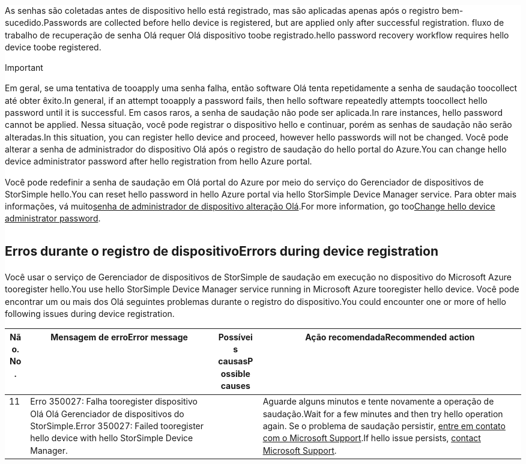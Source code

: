 <span data-ttu-id="73c40-272">As senhas são coletadas antes de dispositivo hello está registrado, mas são aplicadas apenas após o registro bem-sucedido.</span><span class="sxs-lookup"><span data-stu-id="73c40-272">Passwords are collected before hello device is registered, but are applied only after successful registration.</span></span> <span data-ttu-id="73c40-273">fluxo de trabalho de recuperação de senha Olá requer Olá dispositivo toobe registrado.</span><span class="sxs-lookup"><span data-stu-id="73c40-273">hello password recovery workflow requires hello device toobe registered.</span></span>

> [!IMPORTANT]
> <span data-ttu-id="73c40-274">Em geral, se uma tentativa de tooapply uma senha falha, então software Olá tenta repetidamente a senha de saudação toocollect até obter êxito.</span><span class="sxs-lookup"><span data-stu-id="73c40-274">In general, if an attempt tooapply a password fails, then hello software repeatedly attempts toocollect hello password until it is successful.</span></span> <span data-ttu-id="73c40-275">Em casos raros, a senha de saudação não pode ser aplicada.</span><span class="sxs-lookup"><span data-stu-id="73c40-275">In rare instances, hello password cannot be applied.</span></span> <span data-ttu-id="73c40-276">Nessa situação, você pode registrar o dispositivo hello e continuar, porém as senhas de saudação não serão alteradas.</span><span class="sxs-lookup"><span data-stu-id="73c40-276">In this situation, you can register hello device and proceed, however hello passwords will not be changed.</span></span> <span data-ttu-id="73c40-277">Você pode alterar a senha de administrador do dispositivo Olá após o registro de saudação do hello portal do Azure.</span><span class="sxs-lookup"><span data-stu-id="73c40-277">You can change hello device administrator password after hello registration from hello Azure portal.</span></span>


<span data-ttu-id="73c40-278">Você pode redefinir a senha de saudação em Olá portal do Azure por meio do serviço do Gerenciador de dispositivos de StorSimple hello.</span><span class="sxs-lookup"><span data-stu-id="73c40-278">You can reset hello password in hello Azure portal via hello StorSimple Device Manager service.</span></span> <span data-ttu-id="73c40-279">Para obter mais informações, vá muito[senha de administrador de dispositivo alteração Olá](storsimple-8000-change-passwords.md#change-the-device-administrator-password).</span><span class="sxs-lookup"><span data-stu-id="73c40-279">For more information, go too[Change hello device administrator password](storsimple-8000-change-passwords.md#change-the-device-administrator-password).</span></span>

## <a name="errors-during-device-registration"></a><span data-ttu-id="73c40-280">Erros durante o registro de dispositivo</span><span class="sxs-lookup"><span data-stu-id="73c40-280">Errors during device registration</span></span>
<span data-ttu-id="73c40-281">Você usar o serviço de Gerenciador de dispositivos de StorSimple de saudação em execução no dispositivo do Microsoft Azure tooregister hello.</span><span class="sxs-lookup"><span data-stu-id="73c40-281">You use hello StorSimple Device Manager service running in Microsoft Azure tooregister hello device.</span></span> <span data-ttu-id="73c40-282">Você pode encontrar um ou mais dos Olá seguintes problemas durante o registro do dispositivo.</span><span class="sxs-lookup"><span data-stu-id="73c40-282">You could encounter one or more of hello following issues during device registration.</span></span>

| <span data-ttu-id="73c40-283">Não.</span><span class="sxs-lookup"><span data-stu-id="73c40-283">No.</span></span> | <span data-ttu-id="73c40-284">Mensagem de erro</span><span class="sxs-lookup"><span data-stu-id="73c40-284">Error message</span></span> | <span data-ttu-id="73c40-285">Possíveis causas</span><span class="sxs-lookup"><span data-stu-id="73c40-285">Possible causes</span></span> | <span data-ttu-id="73c40-286">Ação recomendada</span><span class="sxs-lookup"><span data-stu-id="73c40-286">Recommended action</span></span> |
| --- | --- | --- | --- |
| <span data-ttu-id="73c40-287">1</span><span class="sxs-lookup"><span data-stu-id="73c40-287">1</span></span> |<span data-ttu-id="73c40-288">Erro 350027: Falha tooregister dispositivo Olá Olá Gerenciador de dispositivos do StorSimple.</span><span class="sxs-lookup"><span data-stu-id="73c40-288">Error 350027: Failed tooregister hello device with hello StorSimple Device Manager.</span></span> | |<span data-ttu-id="73c40-289">Aguarde alguns minutos e tente novamente a operação de saudação.</span><span class="sxs-lookup"><span data-stu-id="73c40-289">Wait for a few minutes and then try hello operation again.</span></span> <span data-ttu-id="73c40-290">Se o problema de saudação persistir, [entre em contato com o Microsoft Support](storsimple-8000-contact-microsoft-support.md).</span><span class="sxs-lookup"><span data-stu-id="73c40-290">If hello issue persists, [contact Microsoft Support](storsimple-8000-contact-microsoft-support.md).</span></span> |